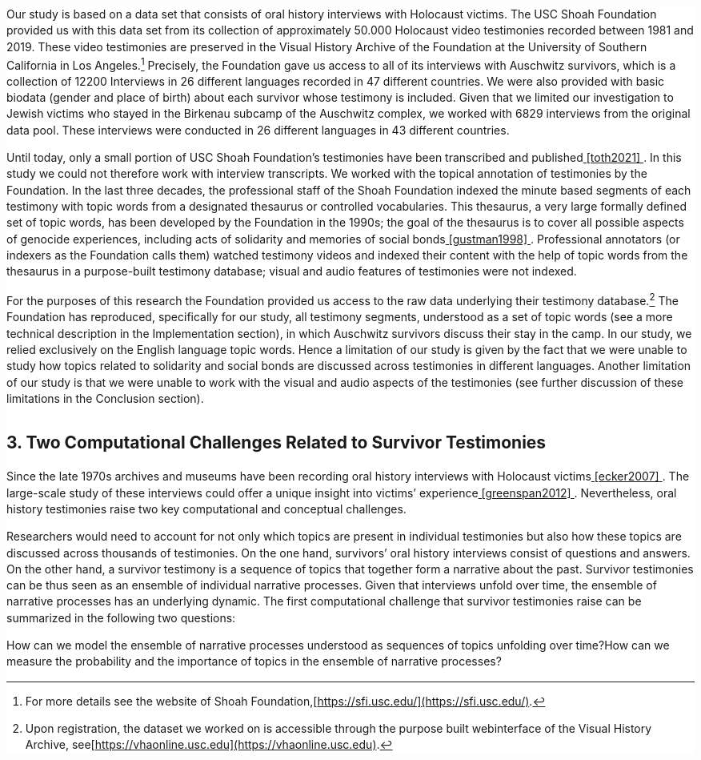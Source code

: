 Our study is based on a data set that consists of oral history interviews with Holocaust victims. The USC Shoah Foundation provided us with this data set from its collection of approximately 50.000 Holocaust video testimonies recorded between 1981 and 2019. These video testimonies are preserved in the Visual History Archive of the Foundation at the University of Southern California in Los Angeles.[^4] Precisely, the Foundation gave us access to all of its interviews with Auschwitz survivors, which is a collection of 12200 Interviews in 26 different languages recorded in 47 different countries. We were also provided with basic biodata (gender and place of birth) about each survivor whose testimony is included. Given that we limited our investigation to Jewish victims who stayed in the Birkenau subcamp of the Auschwitz complex, we worked with 6829 interviews from the original data pool. These interviews were conducted in 26 different languages in 43 different countries.

Until today, only a small portion of USC Shoah Foundation’s testimonies have been transcribed and published<a class="footnote-ref" href="#toth2021"> [toth2021] </a>. In this study we could not therefore work with interview transcripts. We worked with the topical annotation of testimonies by the Foundation. In the last three decades, the professional staff of the Shoah Foundation indexed the minute based segments of each testimony with topic words from a designated thesaurus or controlled vocabularies. This thesaurus, a very large formally defined set of topic words, has been developed by the Foundation in the 1990s; the goal of the thesaurus is to cover all possible aspects of genocide experiences, including acts of solidarity and memories of social bonds<a class="footnote-ref" href="#gustman1998"> [gustman1998] </a>. Professional annotators (or indexers as the Foundation calls them) watched testimony videos and indexed their content with the help of topic words from the thesaurus in a purpose-built testimony database; visual and audio features of testimonies were not indexed.

For the purposes of this research the Foundation provided us access to the raw data underlying their testimony database.[^5] The Foundation has reproduced, specifically for our study, all testimony segments, understood as a set of topic words (see a more technical description in the Implementation section), in which Auschwitz survivors discuss their stay in the camp. In our study, we relied exclusively on the English language topic words. Hence a limitation of our study is given by the fact that we were unable to study how topics related to solidarity and social bonds are discussed across testimonies in different languages. Another limitation of our study is that we were unable to work with the visual and audio aspects of the testimonies (see further discussion of these limitations in the Conclusion section).




## 3. Two Computational Challenges Related to Survivor Testimonies

Since the late 1970s archives and museums have been recording oral history interviews with Holocaust victims<a class="footnote-ref" href="#ecker2007"> [ecker2007] </a>. The large-scale study of these interviews could offer a unique insight into victims’ experience<a class="footnote-ref" href="#greenspan2012"> [greenspan2012] </a>. Nevertheless, oral history testimonies raise two key computational and conceptual challenges.

Researchers would need to account for not only which topics are present in individual testimonies but also how these topics are discussed across thousands of testimonies. On the one hand, survivors’ oral history interviews consist of questions and answers. On the other hand, a survivor testimony is a sequence of topics that together form a narrative about the past. Survivor testimonies can be thus seen as an ensemble of individual narrative processes. Given that interviews unfold over time, the ensemble of narrative processes has an underlying dynamic. The first computational challenge that survivor testimonies raise can be summarized in the following two questions:

How can we model the ensemble of narrative processes understood as sequences of topics unfolding over time?How can we measure the probability and the importance of topics in the ensemble of narrative processes?


[^1]: The following account by a German Jewish survivor of Auschwitz illustrates the sharp contrast between the two opinions: “And I should preface this by saying, in general, you know, I've read a lot — a lot of claims about the solidarity of prisoners under those conditions. And I must tell you I've never seen it. I've heard about solidarity in the block occupied by Russian officers, Red Army officers. But I'm pretty sure that was the only — if — if at all, that was the only group that showed any solidarity whatsoever. The atmosphere in the camp was such that everybody was out for their own survival. And if it was a question of — of listening in to what your neighbors in the bed said, it would immediately be handed on so that — for personal profit. You couldn't trust anybody. And nobody trusted anybody.” <a class="footnote-ref" href="#chrambach1996"> [chrambach1996] </a>. See a very different view in the memoir of the Polish sociologist<a class="footnote-ref" href="#pawełczyńska1973"> [pawełczyńska1973] </a>.
[^2]: The Auschwitz complex came to existence in the Spring of 1940 in Southern Poland (that time part of Nazi Germany) about 70 km from Cracow. Over the subsequent years, the complex continued to grow incorporating various sub-camps.
[^3]: The construction of Auschwitz-Birkenau (renamed Auschwitz II in November, 1943) began in the Autumn of 1941 and started to receive deportees from the Spring of 1942. In addition to an extremely large Jewish population, Birkenau also housed Polish and Roma victims. It was both a killing center, equipped with gas chambers and crematoria, and a work camp where victims were forced to slave labour. Victims were transported by trains to Birkenau from various European countries.
[^4]: For more details see the website of Shoah Foundation,[https://sfi.usc.edu/](https://sfi.usc.edu/).
[^5]: Upon registration, the dataset we worked on is accessible through the purpose built webinterface of the Visual History Archive, see[https://vhaonline.usc.edu](https://vhaonline.usc.edu).
[^6]: For instance, the mass deportations of the Hungarian Jewry began in the Spring of 1944. Hungarian Jewish men had been taken to forced labour from 1941. The vast majority of younger Hungarian Jewish men were not deported to Auschwitz<a class="footnote-ref" href="#braham1977"> [braham1977] </a><a class="footnote-ref" href="#michelbacher2020"> [michelbacher2020] </a>.## Bibliography
